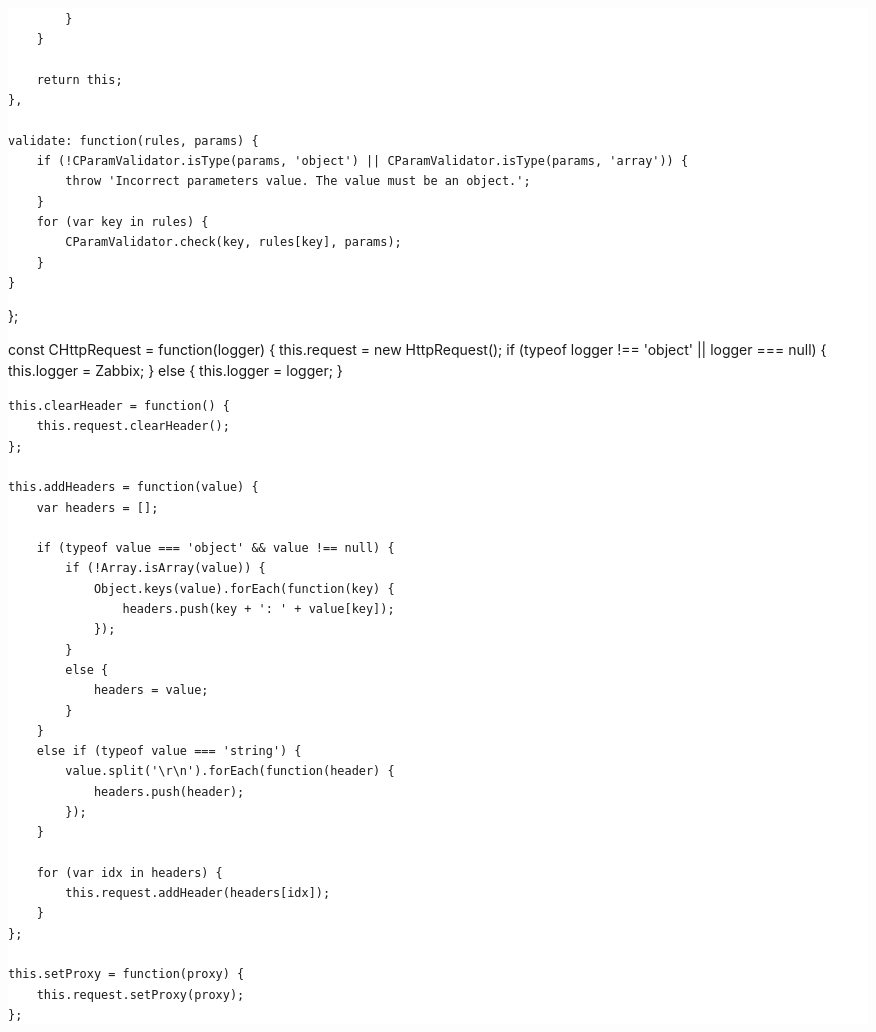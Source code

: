             }
        }

        return this;
    },

    validate: function(rules, params) {
        if (!CParamValidator.isType(params, 'object') || CParamValidator.isType(params, 'array')) {
            throw 'Incorrect parameters value. The value must be an object.';
        }
        for (var key in rules) {
            CParamValidator.check(key, rules[key], params);
        }
    }
};

const CHttpRequest = function(logger) {
    this.request = new HttpRequest();
    if (typeof logger !== 'object' || logger === null) {
        this.logger = Zabbix;
    }
    else {
        this.logger = logger;
    }

    this.clearHeader = function() {
        this.request.clearHeader();
    };

    this.addHeaders = function(value) {
        var headers = [];

        if (typeof value === 'object' && value !== null) {
            if (!Array.isArray(value)) {
                Object.keys(value).forEach(function(key) {
                    headers.push(key + ': ' + value[key]);
                });
            }
            else {
                headers = value;
            }
        }
        else if (typeof value === 'string') {
            value.split('\r\n').forEach(function(header) {
                headers.push(header);
            });
        }

        for (var idx in headers) {
            this.request.addHeader(headers[idx]);
        }
    };

    this.setProxy = function(proxy) {
        this.request.setProxy(proxy);
    };
